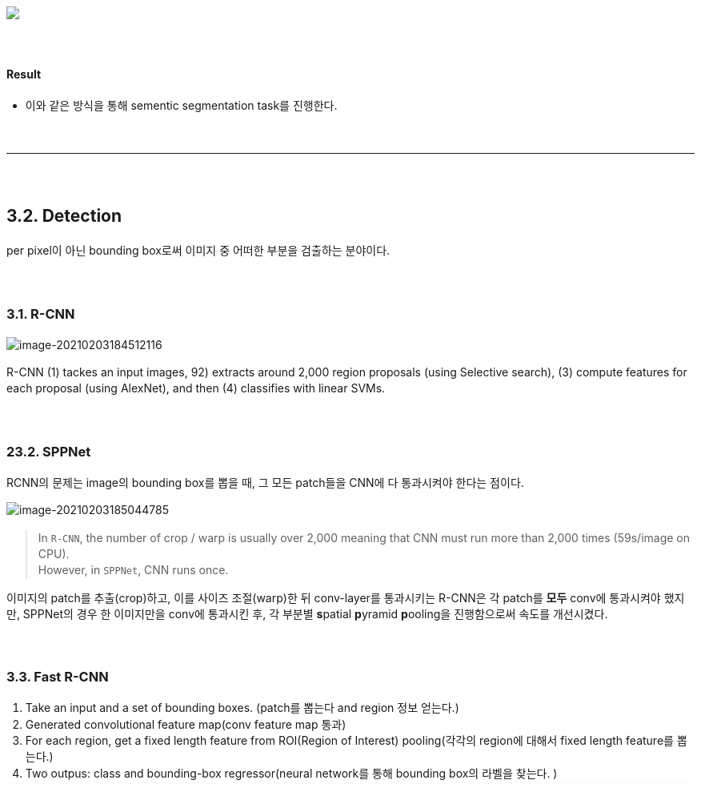 

![](https://t1.daumcdn.net/cfile/tistory/99CA8E3359FE990510)

<br>



#### Result

- 이와 같은 방식을 통해 sementic segmentation task를 진행한다. 
<br>





---
<br>

## 3.2. Detection

per pixel이 아닌 bounding box로써 이미지 중 어떠한 부분을 검출하는 분야이다. 

<br>

### 3.1. R-CNN

![image-20210203184512116](https://user-images.githubusercontent.com/38639633/106762840-91e96480-6679-11eb-9133-973e27511b42.png)

R-CNN (1) tackes an input images, 92) extracts around 2,000 region proposals (using Selective search), (3) compute features for each proposal (using AlexNet), and then (4) classifies with linear SVMs.

<br>

### 23.2. SPPNet

RCNN의 문제는 image의 bounding box를 뽑을 때, 그 모든 patch들을 CNN에 다 통과시켜야 한다는 점이다. 

![image-20210203185044785](https://user-images.githubusercontent.com/38639633/106762842-91e96480-6679-11eb-89ce-2573b87e4665.png)

> In `R-CNN`, the number of crop / warp is usually over 2,000 meaning that CNN must run more than 2,000 times (59s/image on CPU).  
> However, in `SPPNet`, CNN runs once.

이미지의 patch를 추출(crop)하고, 이를 사이즈 조절(warp)한 뒤 conv-layer를 통과시키는 R-CNN은 각 patch를 **모두** conv에 통과시켜야 했지만, SPPNet의 경우 한 이미지만을 conv에 통과시킨 후, 각 부분별 **s**patial **p**yramid **p**ooling을 진행함으로써 속도를 개선시켰다. 


<br>

### 3.3. Fast R-CNN

1. Take an input and a set of bounding boxes. (patch를 뽑는다 and region 정보 얻는다.)
2. Generated convolutional feature map(conv feature map 통과)
3. For each region, get a fixed length feature from ROI(Region of Interest) pooling(각각의 region에 대해서 fixed length feature를 뽑는다.)
4. Two outpus: class and bounding-box regressor(neural network를 통해 bounding box의 라벨을 찾는다. )
